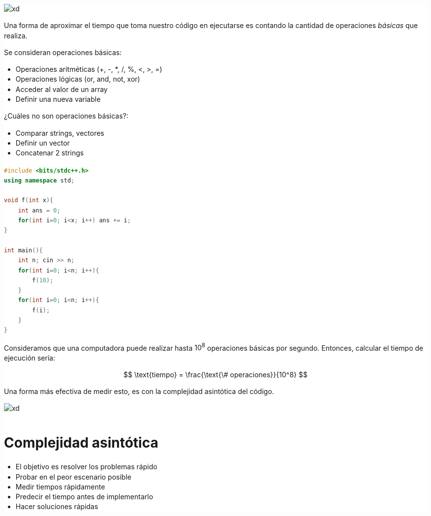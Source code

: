 ![xd](https://i.ytimg.com/vi/47GRtdHOKMg/maxresdefault.jpg)

Una forma de aproximar el tiempo que toma nuestro código en ejecutarse es contando la cantidad de operaciones *básicas* que realiza.

Se consideran operaciones básicas:

- Operaciones aritméticas (+, -, *, /, %, <, >, =)
- Operaciones lógicas (or, and, not, xor)
- Acceder al valor de un array
- Definir una nueva variable

¿Cuáles no son operaciones básicas?:

- Comparar strings, vectores
- Definir un vector
- Concatenar 2 strings

```c++
#include <bits/stdc++.h>
using namespace std;

void f(int x){
    int ans = 0;
    for(int i=0; i<x; i++) ans += i;
}

int main(){
    int n; cin >> n;
    for(int i=0; i<n; i++){
        f(10);
    }
    for(int i=0; i<n; i++){
        f(i);
    }
}
```

Consideramos que una computadora puede realizar hasta $10^8$ operaciones básicas por segundo. Entonces, calcular el tiempo de ejecución sería:

$$
\text{tiempo} = \frac{\text{\# operaciones}}{10^8}
$$

Una forma más efectiva de medir esto, es con la complejidad asintótica del código.

![xd](https://www.vegait.rs/media/4767/comparisonx2.png?width=350&height=350)

# Complejidad asintótica

- El objetivo es resolver los problemas rápido
- Probar en el peor escenario posible
- Medir tiempos rápidamente
- Predecir el tiempo antes de implementarlo
- Hacer soluciones rápidas
